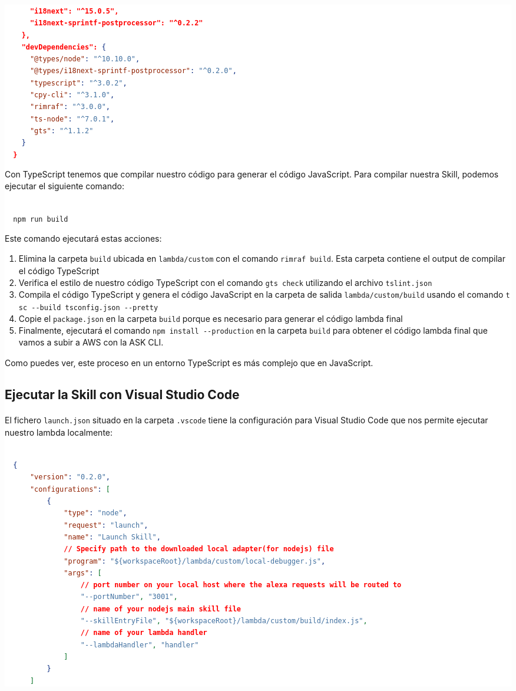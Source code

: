 ```json
      "i18next": "^15.0.5",
      "i18next-sprintf-postprocessor": "^0.2.2"
    },
    "devDependencies": {
      "@types/node": "^10.10.0",
      "@types/i18next-sprintf-postprocessor": "^0.2.0",
      "typescript": "^3.0.2",
      "cpy-cli": "^3.1.0",
      "rimraf": "^3.0.0",
      "ts-node": "^7.0.1",
      "gts": "^1.1.2"
    }
  }


```

Con TypeScript tenemos que compilar nuestro código para generar el código JavaScript. Para compilar nuestra Skill, podemos ejecutar el siguiente comando:

```bash

  npm run build

```

Este comando ejecutará estas acciones:
1. Elimina la carpeta `build` ubicada en `lambda/custom` con el comando `rimraf build`. Esta carpeta contiene el output de compilar el código TypeScript
2. Verifica el estilo de nuestro código TypeScript con el comando `gts check` utilizando el archivo `tslint.json`
3. Compila el código TypeScript y genera el código JavaScript en la carpeta de salida `lambda/custom/build` usando el comando `tsc --build tsconfig.json --pretty`
4. Copie el `package.json` en la carpeta `build` porque es necesario para generar el código lambda final
5. Finalmente, ejecutará el comando `npm install --production` en la carpeta `build` para obtener el código lambda final que vamos a subir a AWS con la ASK CLI.

Como puedes ver, este proceso en un entorno TypeScript es más complejo que en JavaScript.

## Ejecutar la Skill con Visual Studio Code

El fichero `launch.json` situado en la carpeta `.vscode` tiene la configuración para Visual Studio Code que nos permite ejecutar nuestro lambda localmente:

```json

  {
      "version": "0.2.0",
      "configurations": [
          {
              "type": "node",
              "request": "launch",
              "name": "Launch Skill",
              // Specify path to the downloaded local adapter(for nodejs) file
              "program": "${workspaceRoot}/lambda/custom/local-debugger.js",
              "args": [
                  // port number on your local host where the alexa requests will be routed to
                  "--portNumber", "3001",
                  // name of your nodejs main skill file
                  "--skillEntryFile", "${workspaceRoot}/lambda/custom/build/index.js",
                  // name of your lambda handler
                  "--lambdaHandler", "handler"
              ]
          }
      ]
```